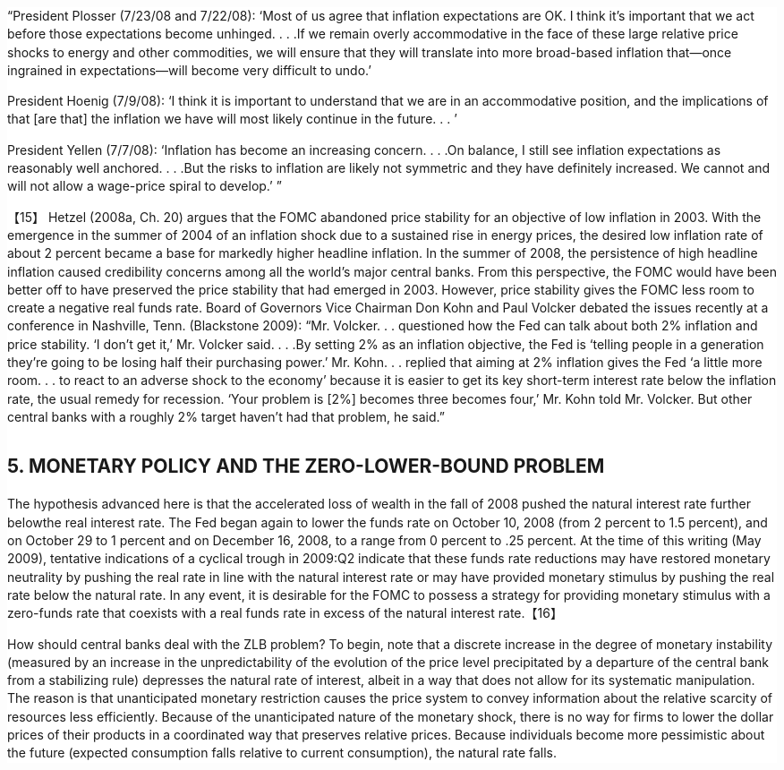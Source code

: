 “President Plosser (7/23/08 and 7/22/08): ‘Most of us agree that inflation expectations are OK. I think it’s important that we act before those expectations become unhinged. . . .If we remain overly accommodative in the face of these large relative price shocks to energy and other commodities, we will ensure that they will translate into more broad-based inflation that—once ingrained in expectations—will become very difficult to undo.’ 

President Hoenig (7/9/08): ‘I think it is important to understand that we are in an accommodative position, and the implications of that [are that] the inflation we have will most likely continue in the future. . . ’ 

President Yellen (7/7/08): ‘Inflation has become an increasing concern. . . .On balance, I still see inflation expectations as reasonably well anchored. . . .But the risks to inflation are likely not symmetric and they have definitely increased. We cannot and will not allow a wage-price spiral to develop.’ ”

【15】 Hetzel (2008a, Ch. 20) argues that the FOMC abandoned price stability for an objective of low inflation in 2003. With the emergence in the summer of 2004 of an inflation shock due to a sustained rise in energy prices, the desired low inflation rate of about 2 percent became a base for markedly higher headline inflation. In the summer of 2008, the persistence of high headline inflation caused credibility concerns among all the world’s major central banks. From this perspective, the FOMC would have been better off to have preserved the price stability that had emerged in 2003. However, price stability gives the FOMC less room to create a negative real funds rate. Board of Governors Vice Chairman Don Kohn and Paul Volcker debated the issues recently at a conference in Nashville, Tenn. (Blackstone 2009): “Mr. Volcker. . . questioned how the Fed can talk about both 2% inflation and price stability. ‘I don’t get it,’ Mr. Volcker said. . . .By setting 2% as an inflation objective, the Fed is ‘telling people in a generation they’re going to be losing half their purchasing power.’ Mr. Kohn. . . replied that aiming at 2% inflation gives the Fed ‘a little more room. . . to react to an adverse shock to the economy’ because it is easier to get its key short-term interest rate below the inflation rate, the usual remedy for recession. ‘Your problem is [2%] becomes three becomes four,’ Mr. Kohn told Mr. Volcker. But other central banks with a roughly 2% target haven’t had that problem, he said.”


## 5. MONETARY POLICY AND THE ZERO-LOWER-BOUND PROBLEM

The hypothesis advanced here is that the accelerated loss of wealth in the fall of 2008 pushed the natural interest rate further belowthe real interest rate. The Fed began again to lower the funds rate on October 10, 2008 (from 2 percent to 1.5 percent), and on October 29 to 1 percent and on December 16, 2008, to a range from 0 percent to .25 percent. At the time of this writing (May 2009), tentative indications of a cyclical trough in 2009:Q2 indicate that these funds rate reductions may have restored monetary neutrality by pushing the real rate in line with the natural interest rate or may have provided monetary stimulus by pushing the real rate below the natural rate. In any event, it is desirable for the FOMC to possess a strategy for providing monetary stimulus with a zero-funds rate that coexists with a real funds rate in excess of the natural interest rate.【16】

How should central banks deal with the ZLB problem? To begin, note that a discrete increase in the degree of monetary instability (measured by an increase in the unpredictability of the evolution of the price level precipitated by a departure of the central bank from a stabilizing rule) depresses the natural rate of interest, albeit in a way that does not allow for its systematic manipulation. The reason is that unanticipated monetary restriction causes the price system to convey information about the relative scarcity of resources less efficiently. Because of the unanticipated nature of the monetary shock, there is no way for firms to lower the dollar prices of their products in a coordinated way that preserves relative prices. Because individuals become more pessimistic about the future (expected consumption falls relative to current consumption), the natural rate falls.

